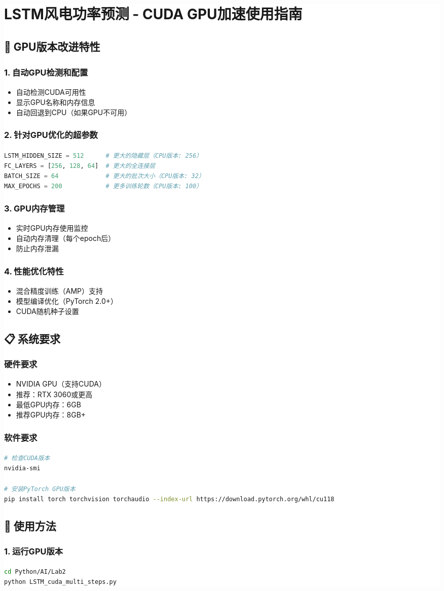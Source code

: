 # LSTM风电功率预测 - CUDA GPU加速使用指南

## 🚀 GPU版本改进特性

### 1. 自动GPU检测和配置
- 自动检测CUDA可用性
- 显示GPU名称和内存信息
- 自动回退到CPU（如果GPU不可用）

### 2. 针对GPU优化的超参数
```python
LSTM_HIDDEN_SIZE = 512      # 更大的隐藏层（CPU版本: 256）
FC_LAYERS = [256, 128, 64]  # 更大的全连接层
BATCH_SIZE = 64             # 更大的批次大小（CPU版本: 32）
MAX_EPOCHS = 200            # 更多训练轮数（CPU版本: 100）
```

### 3. GPU内存管理
- 实时GPU内存使用监控
- 自动内存清理（每个epoch后）
- 防止内存泄漏

### 4. 性能优化特性
- 混合精度训练（AMP）支持
- 模型编译优化（PyTorch 2.0+）
- CUDA随机种子设置

## 📋 系统要求

### 硬件要求
- NVIDIA GPU（支持CUDA）
- 推荐：RTX 3060或更高
- 最低GPU内存：6GB
- 推荐GPU内存：8GB+

### 软件要求
```bash
# 检查CUDA版本
nvidia-smi

# 安装PyTorch GPU版本
pip install torch torchvision torchaudio --index-url https://download.pytorch.org/whl/cu118
```

## 🔧 使用方法

### 1. 运行GPU版本
```bash
cd Python/AI/Lab2
python LSTM_cuda_multi_steps.py
```
